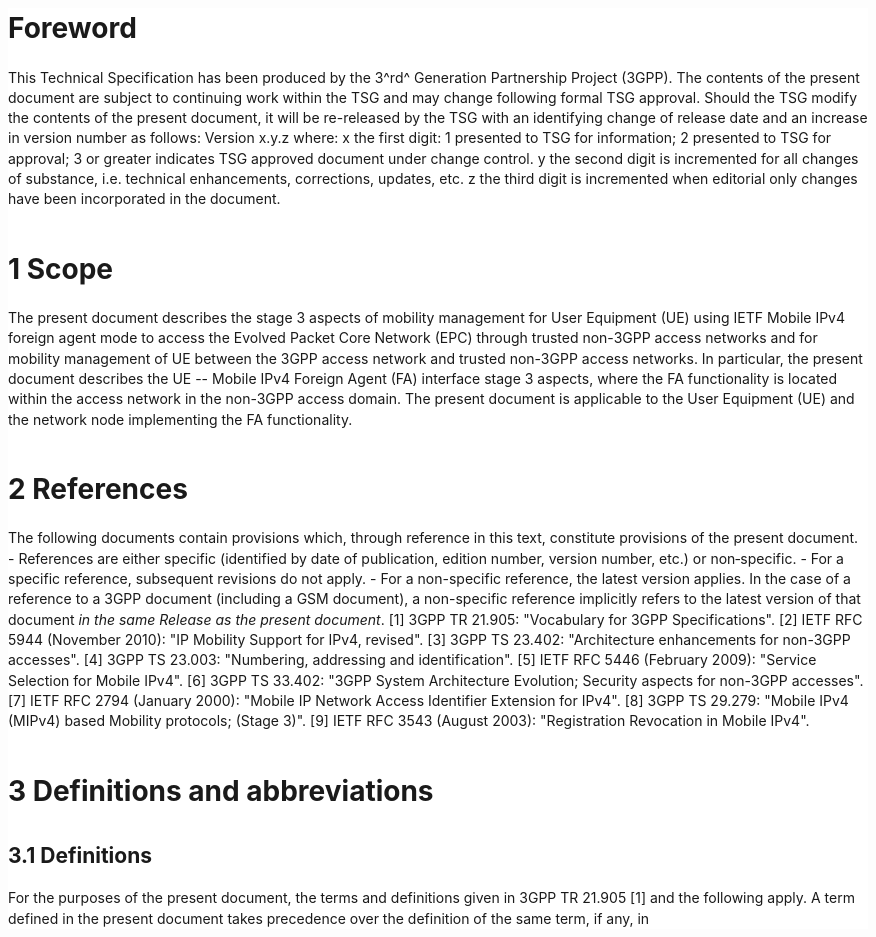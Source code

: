# Foreword
This Technical Specification has been produced by the 3^rd^ Generation
Partnership Project (3GPP).
The contents of the present document are subject to continuing work within the
TSG and may change following formal TSG approval. Should the TSG modify the
contents of the present document, it will be re-released by the TSG with an
identifying change of release date and an increase in version number as
follows:
Version x.y.z
where:
x the first digit:
1 presented to TSG for information;
2 presented to TSG for approval;
3 or greater indicates TSG approved document under change control.
y the second digit is incremented for all changes of substance, i.e. technical
enhancements, corrections, updates, etc.
z the third digit is incremented when editorial only changes have been
incorporated in the document.
# 1 Scope
The present document describes the stage 3 aspects of mobility management for
User Equipment (UE) using IETF Mobile IPv4 foreign agent mode to access the
Evolved Packet Core Network (EPC) through trusted non-3GPP access networks and
for mobility management of UE between the 3GPP access network and trusted
non-3GPP access networks.
In particular, the present document describes the UE -- Mobile IPv4 Foreign
Agent (FA) interface stage 3 aspects, where the FA functionality is located
within the access network in the non-3GPP access domain.
The present document is applicable to the User Equipment (UE) and the network
node implementing the FA functionality.
# 2 References
The following documents contain provisions which, through reference in this
text, constitute provisions of the present document.
\- References are either specific (identified by date of publication, edition
number, version number, etc.) or non‑specific.
\- For a specific reference, subsequent revisions do not apply.
\- For a non-specific reference, the latest version applies. In the case of a
reference to a 3GPP document (including a GSM document), a non-specific
reference implicitly refers to the latest version of that document _in the
same Release as the present document_.
[1] 3GPP TR 21.905: \"Vocabulary for 3GPP Specifications\".
[2] IETF RFC 5944 (November 2010): \"IP Mobility Support for IPv4, revised\".
[3] 3GPP TS 23.402: \"Architecture enhancements for non-3GPP accesses\".
[4] 3GPP TS 23.003: \"Numbering, addressing and identification\".
[5] IETF RFC 5446 (February 2009): \"Service Selection for Mobile IPv4\".
[6] 3GPP TS 33.402: \"3GPP System Architecture Evolution; Security aspects for
non-3GPP accesses\".
[7] IETF RFC 2794 (January 2000): \"Mobile IP Network Access Identifier
Extension for IPv4\".
[8] 3GPP TS 29.279: \"Mobile IPv4 (MIPv4) based Mobility protocols; (Stage
3)\".
[9] IETF RFC 3543 (August 2003): \"Registration Revocation in Mobile IPv4\".
# 3 Definitions and abbreviations
## 3.1 Definitions
For the purposes of the present document, the terms and definitions given in
3GPP TR 21.905 [1] and the following apply. A term defined in the present
document takes precedence over the definition of the same term, if any, in